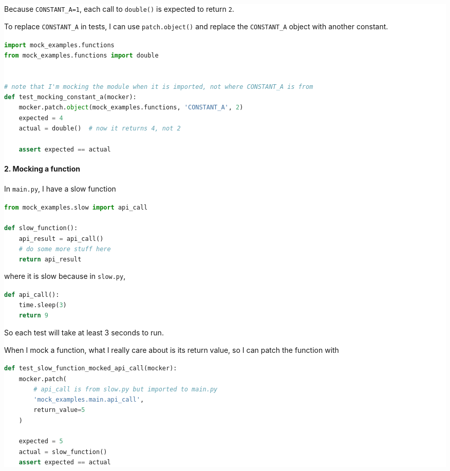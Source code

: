 Because `CONSTANT_A=1`, each call to `double()` is expected to return `2`.

To replace `CONSTANT_A` in tests, I can use `patch.object()` and replace the `CONSTANT_A` object with another constant.

```py
import mock_examples.functions
from mock_examples.functions import double


# note that I'm mocking the module when it is imported, not where CONSTANT_A is from
def test_mocking_constant_a(mocker):
    mocker.patch.object(mock_examples.functions, 'CONSTANT_A', 2)
    expected = 4  
    actual = double()  # now it returns 4, not 2

    assert expected == actual
```

#### 2. Mocking a function

In `main.py`, I have a slow function

```py
from mock_examples.slow import api_call

def slow_function():
    api_result = api_call()
    # do some more stuff here
    return api_result
```

where it is slow because in `slow.py`,

```py
def api_call():
    time.sleep(3)
    return 9
```

So each test will take at least 3 seconds to run.

When I mock a function, what I really care about is its return value, so I can patch the function with

```py
def test_slow_function_mocked_api_call(mocker):
    mocker.patch(
        # api_call is from slow.py but imported to main.py
        'mock_examples.main.api_call',
        return_value=5
    )

    expected = 5
    actual = slow_function()
    assert expected == actual
```
